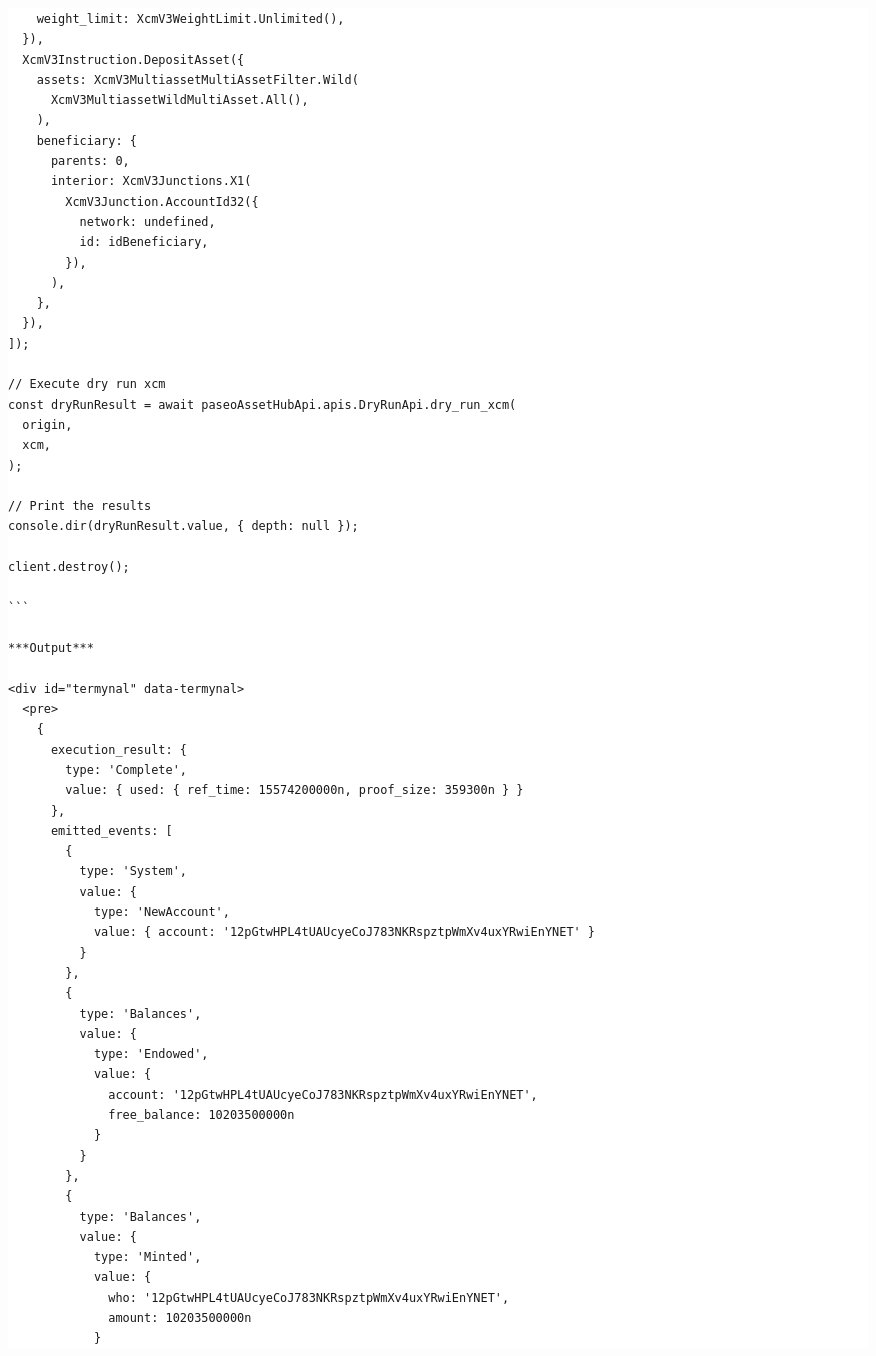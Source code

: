         weight_limit: XcmV3WeightLimit.Unlimited(),
      }),
      XcmV3Instruction.DepositAsset({
        assets: XcmV3MultiassetMultiAssetFilter.Wild(
          XcmV3MultiassetWildMultiAsset.All(),
        ),
        beneficiary: {
          parents: 0,
          interior: XcmV3Junctions.X1(
            XcmV3Junction.AccountId32({
              network: undefined,
              id: idBeneficiary,
            }),
          ),
        },
      }),
    ]);

    // Execute dry run xcm
    const dryRunResult = await paseoAssetHubApi.apis.DryRunApi.dry_run_xcm(
      origin,
      xcm,
    );

    // Print the results
    console.dir(dryRunResult.value, { depth: null });

    client.destroy();

    ```

    ***Output***

    <div id="termynal" data-termynal>
      <pre>
        {
          execution_result: {
            type: 'Complete',
            value: { used: { ref_time: 15574200000n, proof_size: 359300n } }
          },
          emitted_events: [
            {
              type: 'System',
              value: {
                type: 'NewAccount',
                value: { account: '12pGtwHPL4tUAUcyeCoJ783NKRspztpWmXv4uxYRwiEnYNET' }
              }
            },
            {
              type: 'Balances',
              value: {
                type: 'Endowed',
                value: {
                  account: '12pGtwHPL4tUAUcyeCoJ783NKRspztpWmXv4uxYRwiEnYNET',
                  free_balance: 10203500000n
                }
              }
            },
            {
              type: 'Balances',
              value: {
                type: 'Minted',
                value: {
                  who: '12pGtwHPL4tUAUcyeCoJ783NKRspztpWmXv4uxYRwiEnYNET',
                  amount: 10203500000n
                }